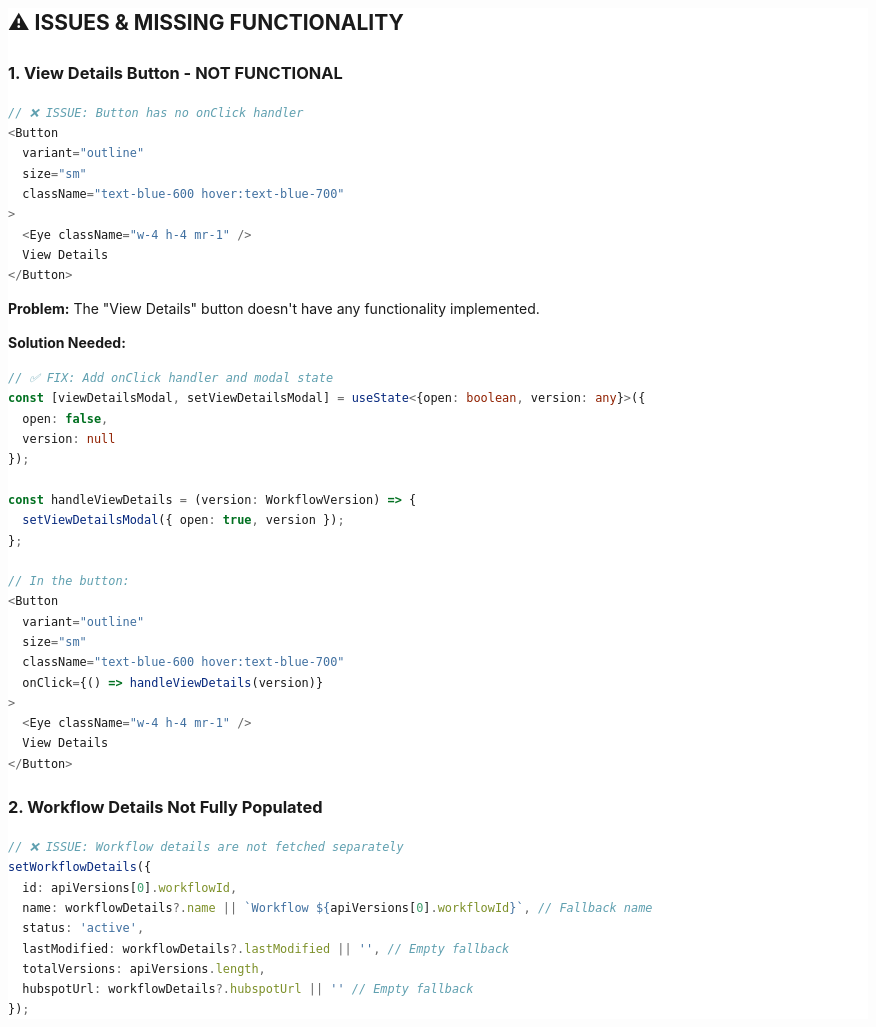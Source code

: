 
## ⚠️ **ISSUES & MISSING FUNCTIONALITY**

### **1. View Details Button - NOT FUNCTIONAL**
```typescript
// ❌ ISSUE: Button has no onClick handler
<Button
  variant="outline"
  size="sm"
  className="text-blue-600 hover:text-blue-700"
>
  <Eye className="w-4 h-4 mr-1" />
  View Details
</Button>
```

**Problem:** The "View Details" button doesn't have any functionality implemented.

**Solution Needed:**
```typescript
// ✅ FIX: Add onClick handler and modal state
const [viewDetailsModal, setViewDetailsModal] = useState<{open: boolean, version: any}>({
  open: false,
  version: null
});

const handleViewDetails = (version: WorkflowVersion) => {
  setViewDetailsModal({ open: true, version });
};

// In the button:
<Button
  variant="outline"
  size="sm"
  className="text-blue-600 hover:text-blue-700"
  onClick={() => handleViewDetails(version)}
>
  <Eye className="w-4 h-4 mr-1" />
  View Details
</Button>
```

### **2. Workflow Details Not Fully Populated**
```typescript
// ❌ ISSUE: Workflow details are not fetched separately
setWorkflowDetails({
  id: apiVersions[0].workflowId,
  name: workflowDetails?.name || `Workflow ${apiVersions[0].workflowId}`, // Fallback name
  status: 'active',
  lastModified: workflowDetails?.lastModified || '', // Empty fallback
  totalVersions: apiVersions.length,
  hubspotUrl: workflowDetails?.hubspotUrl || '' // Empty fallback
});
```
